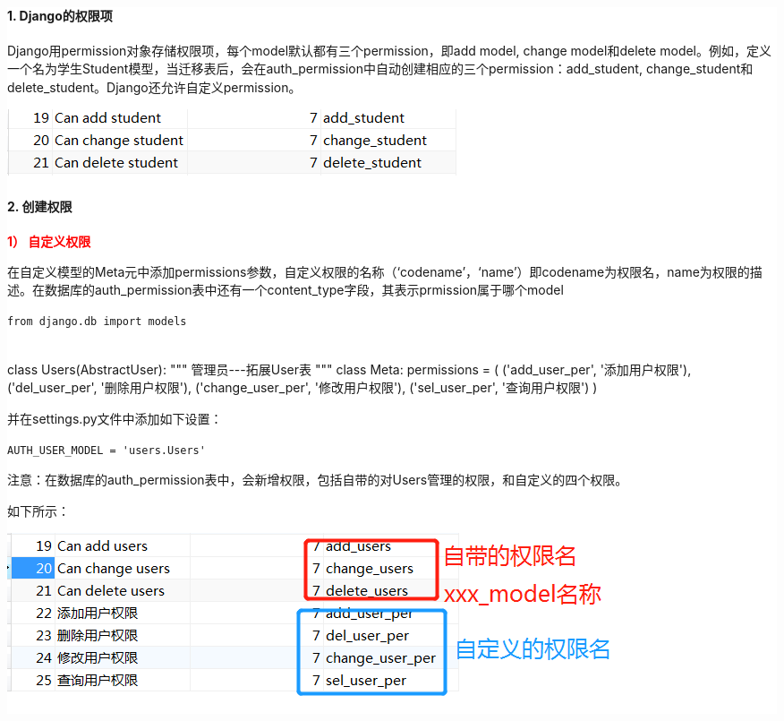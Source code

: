 #### 1. Django的权限项

Django用permission对象存储权限项，每个model默认都有三个permission，即add model, change model和delete model。例如，定义一个名为学生Student模型，当迁移表后，会在auth\_permission中自动创建相应的三个permission：add\_student, change\_student和delete\_student。Django还允许自定义permission。

![图](../images/django_auth_permission.png)



#### 2. 创建权限

<b style="color:red;"> 1） 自定义权限 </b>

在自定义模型的Meta元中添加permissions参数，自定义权限的名称（‘codename’，‘name’）即codename为权限名，name为权限的描述。在数据库的auth_permission表中还有一个content_type字段，其表示prmission属于哪个model

	from django.db import models


​	
	class Users(AbstractUser):
	    """
	    管理员---拓展User表
	    """
	    class Meta:
	        permissions = (
	            ('add_user_per', '添加用户权限'),
	            ('del_user_per', '删除用户权限'),
	            ('change_user_per', '修改用户权限'),
	            ('sel_user_per', '查询用户权限')
	        )

并在settings.py文件中添加如下设置：

	AUTH_USER_MODEL = 'users.Users'

 

注意：在数据库的auth_permission表中，会新增权限，包括自带的对Users管理的权限，和自定义的四个权限。

如下所示：

![图](../images/django_auth_permission_diy.png)
